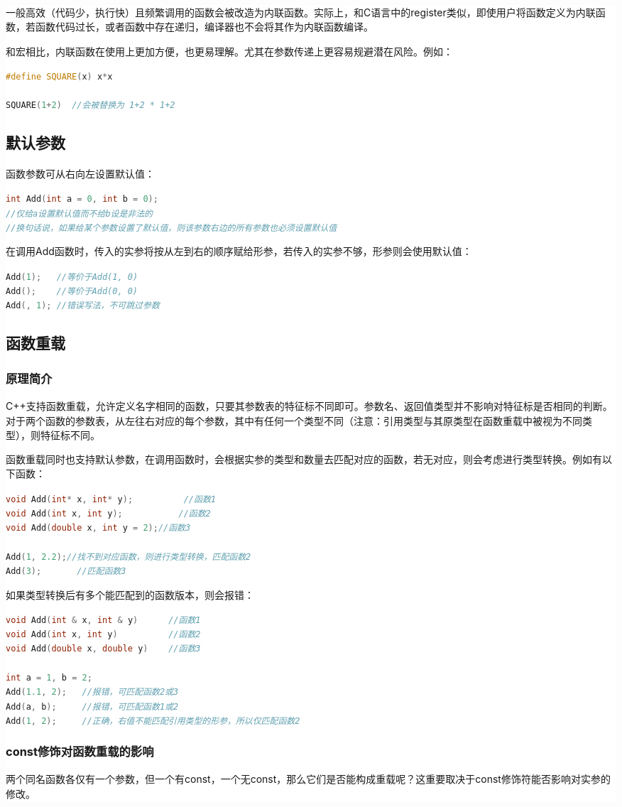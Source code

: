 一般高效（代码少，执行快）且频繁调用的函数会被改造为内联函数。实际上，和C语言中的register类似，即使用户将函数定义为内联函数，若函数代码过长，或者函数中存在递归，编译器也不会将其作为内联函数编译。

和宏相比，内联函数在使用上更加方便，也更易理解。尤其在参数传递上更容易规避潜在风险。例如：
```cpp
#define SQUARE(x) x*x

SQUARE(1+2)  //会被替换为 1+2 * 1+2
```
## 默认参数
函数参数可从右向左设置默认值：
```cpp
int Add(int a = 0, int b = 0);
//仅给a设置默认值而不给b设是非法的
//换句话说，如果给某个参数设置了默认值，则该参数右边的所有参数也必须设置默认值
```
在调用Add函数时，传入的实参将按从左到右的顺序赋给形参，若传入的实参不够，形参则会使用默认值：
```cpp
Add(1);   //等价于Add(1, 0)
Add();    //等价于Add(0, 0)
Add(, 1); //错误写法，不可跳过参数
```
## 函数重载
### 原理简介
C++支持函数重载，允许定义名字相同的函数，只要其参数表的特征标不同即可。参数名、返回值类型并不影响对特征标是否相同的判断。对于两个函数的参数表，从左往右对应的每个参数，其中有任何一个类型不同（注意：引用类型与其原类型在函数重载中被视为不同类型），则特征标不同。

函数重载同时也支持默认参数，在调用函数时，会根据实参的类型和数量去匹配对应的函数，若无对应，则会考虑进行类型转换。例如有以下函数：
```cpp
void Add(int* x, int* y);          //函数1
void Add(int x, int y);           //函数2
void Add(double x, int y = 2);//函数3

Add(1, 2.2);//找不到对应函数，则进行类型转换，匹配函数2
Add(3);       //匹配函数3
```
如果类型转换后有多个能匹配到的函数版本，则会报错：
```cpp
void Add(int & x, int & y)      //函数1
void Add(int x, int y)          //函数2
void Add(double x, double y)    //函数3

int a = 1, b = 2;
Add(1.1, 2);   //报错，可匹配函数2或3
Add(a, b);     //报错，可匹配函数1或2
Add(1, 2);     //正确，右值不能匹配引用类型的形参，所以仅匹配函数2
```

### const修饰对函数重载的影响
两个同名函数各仅有一个参数，但一个有const，一个无const，那么它们是否能构成重载呢？这重要取决于const修饰符能否影响对实参的修改。
